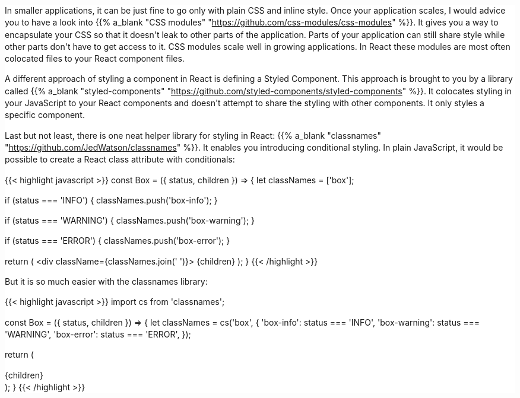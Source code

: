 In smaller applications, it can be just fine to go only with plain CSS and inline style. Once your application scales, I would advice you to have a look into {{% a_blank "CSS modules" "https://github.com/css-modules/css-modules" %}}. It gives you a way to encapsulate your CSS so that it doesn't leak to other parts of the application. Parts of your application can still share style while other parts don't have to get access to it. CSS modules scale well in growing applications. In React these modules are most often colocated files to your React component files.

A different approach of styling a component in React is defining a Styled Component. This approach is brought to you by a library called {{% a_blank "styled-components" "https://github.com/styled-components/styled-components" %}}. It colocates styling in your JavaScript to your React components and doesn't attempt to share the styling with other components. It only styles a specific component.

Last but not least, there is one neat helper library for styling in React: {{% a_blank "classnames" "https://github.com/JedWatson/classnames" %}}. It enables you introducing conditional styling. In plain JavaScript, it would be possible to create a React class attribute with conditionals:

{{< highlight javascript >}}
const Box = ({ status, children }) => {
  let classNames = ['box'];

  if (status === 'INFO') {
    classNames.push('box-info');
  }

  if (status === 'WARNING') {
    classNames.push('box-warning');
  }

  if (status === 'ERROR') {
    classNames.push('box-error');
  }

  return (
    <div className={classNames.join(' ')}>
      {children}
    </div>
  );
}
{{< /highlight >}}

But it is so much easier with the classnames library:

{{< highlight javascript >}}
import cs from 'classnames';

const Box = ({ status, children }) => {
  let classNames = cs('box', {
    'box-info': status === 'INFO',
    'box-warning': status === 'WARNING',
    'box-error': status === 'ERROR',
  });

  return (
    <div className={classNames}>
      {children}
    </div>
  );
}
{{< /highlight >}}
